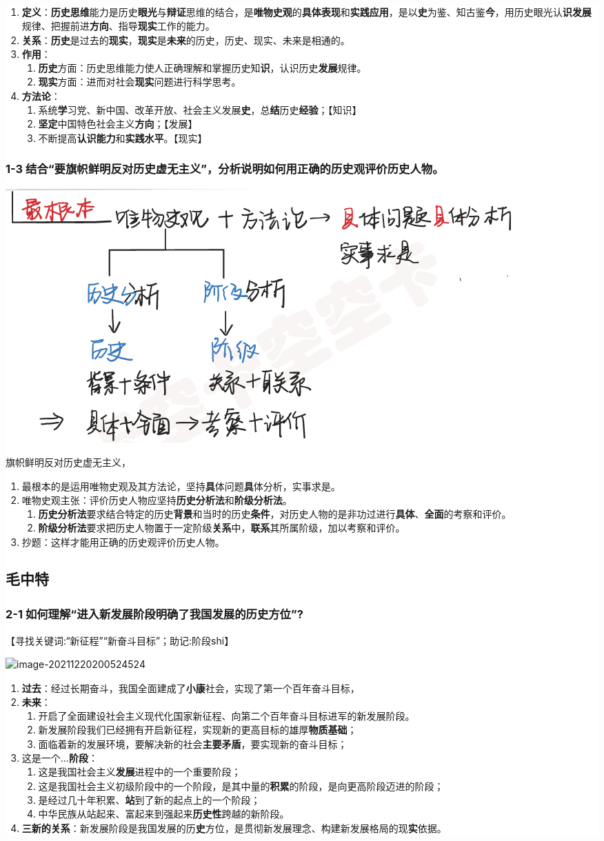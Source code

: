 1. **定义**：**历史思维**能力是历史**眼光**与**辩证**思维的结合，是**唯物史观**的**具体表现**和**实践应用**，是以**史**为鉴、知古鉴**今**，用历史眼光认**识发展**规律、把握前进**方向**、指导**现实**工作的能力。
2. **关系**：**历史**是过去的**现实**，**现实**是**未来**的历史，历史、现实、未来是相通的。
3. **作用**：
   1. **历史**方面：历史思维能力使人正确理解和掌握历史知**识**，认识历史**发展**规律。
   2. **现实**方面：进而对社会**现实**问题进行科学思考。
4. **方法论**：
   1. 系统**学**习党、新中国、改革开放、社会主义发展**史**，总**结**历史**经验**；【知识】
   2. **坚定**中国特色社会主义**方向**；【发展】
   3. 不断提高**认识能力**和**实践水平**。【现实】

### 1-3 结合“要旗帜鲜明反对历史虚无主义”，分析说明如何用正确的历史观评价历史人物。

<img src="政治image/image-20211220172312602.png" alt="image-20211220172312602" style="zoom:67%；" />

旗帜鲜明反对历史虚无主义，

1. 最根本的是运用唯物史观及其方法论，坚持**具**体问题**具**体分析，实事求是。
2. 唯物史观主张：评价历史人物应坚持**历史分析法**和**阶级分析法**。
   1. **历史分析法**要求结合特定的历史**背景**和当时的历史**条件**，对历史人物的是非功过进行**具体**、**全面**的考察和评价。
   2. **阶级分析法**要求把历史人物置于一定阶级**关系**中，**联系**其所属阶级，加以考察和评价。
3. 抄题：这样才能用正确的历史观评价历史人物。



## 毛中特

### 2-1 如何理解“进入新发展阶段明确了我国发展的历史方位”?

【寻找关键词:“新征程”“新奋斗目标”；助记:阶段shi】

<img src="政治image/image-20211220200524524.png" alt="image-20211220200524524" style="zoom: 80%；" />

1. **过去**：经过长期奋斗，我国全面建成了**小康**社会，实现了第一个百年奋斗目标，
2. **未来**：
   1. 开启了全面建设社会主义现代化国家新征程、向第二个百年奋斗目标进军的新发展阶段。
   2. 新发展阶段我们已经拥有开启新征程，实现新的更高目标的雄厚**物质基础**；
   3. 面临着新的发展环境，要解决新的社会**主要矛盾**，要实现新的奋斗目标；
3. 这是一个...**阶段**：
   1. 这是我国社会主义**发展**进程中的一个重要阶段；
   2. 这是我国社会主义初级阶段中的一个阶段，是其中量的**积累**的阶段，是向更高阶段迈进的阶段；
   3. 是经过几十年积累、**站**到了新的起点上的一个阶段；
   4. 中华民族从站起来、富起来到强起来**历史性**跨越的新阶段。
4. **三新的关系**：新发展阶段是我国发展的历**史**方位，是贯彻新发展理念、构建新发展格局的现**实**依据。
